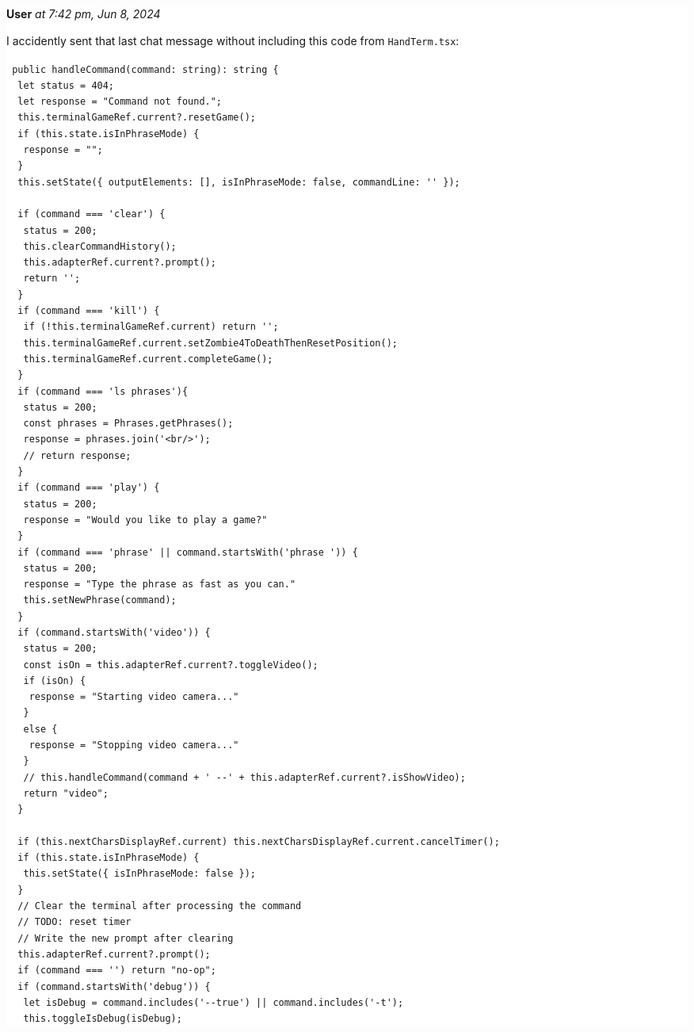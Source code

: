 **User** _at 7:42 pm, Jun 8, 2024_

I accidently sent that last chat message without including this code from `HandTerm.tsx`:

```tsx
 public handleCommand(command: string): string {
  let status = 404;
  let response = "Command not found.";
  this.terminalGameRef.current?.resetGame();
  if (this.state.isInPhraseMode) {
   response = "";
  }
  this.setState({ outputElements: [], isInPhraseMode: false, commandLine: '' });

  if (command === 'clear') {
   status = 200;
   this.clearCommandHistory();
   this.adapterRef.current?.prompt();
   return '';
  }
  if (command === 'kill') {
   if (!this.terminalGameRef.current) return '';
   this.terminalGameRef.current.setZombie4ToDeathThenResetPosition();
   this.terminalGameRef.current.completeGame();
  }
  if (command === 'ls phrases'){
   status = 200;
   const phrases = Phrases.getPhrases();
   response = phrases.join('<br/>');
   // return response;
  }
  if (command === 'play') {
   status = 200;
   response = "Would you like to play a game?"
  }
  if (command === 'phrase' || command.startsWith('phrase ')) {
   status = 200;
   response = "Type the phrase as fast as you can."
   this.setNewPhrase(command);
  }
  if (command.startsWith('video')) {
   status = 200;
   const isOn = this.adapterRef.current?.toggleVideo();
   if (isOn) {
    response = "Starting video camera..."
   }
   else {
    response = "Stopping video camera..."
   }
   // this.handleCommand(command + ' --' + this.adapterRef.current?.isShowVideo);
   return "video";
  }

  if (this.nextCharsDisplayRef.current) this.nextCharsDisplayRef.current.cancelTimer();
  if (this.state.isInPhraseMode) {
   this.setState({ isInPhraseMode: false });
  }
  // Clear the terminal after processing the command
  // TODO: reset timer
  // Write the new prompt after clearing
  this.adapterRef.current?.prompt();
  if (command === '') return "no-op";
  if (command.startsWith('debug')) {
   let isDebug = command.includes('--true') || command.includes('-t');
   this.toggleIsDebug(isDebug);
```